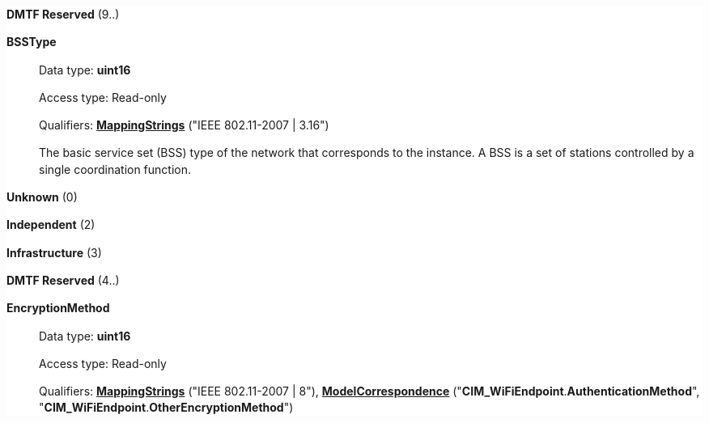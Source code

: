 **DMTF Reserved** (9..)


</dt> <dd></dd> </dl>

</dd> <dt>

**BSSType**
</dt> <dd> <dl> <dt>

Data type: **uint16**
</dt> <dt>

Access type: Read-only
</dt> <dt>

Qualifiers: [**MappingStrings**](/windows/desktop/WmiSdk/standard-qualifiers) ("IEEE 802.11-2007 \| 3.16")
</dt> </dl>

The basic service set (BSS) type of the network that corresponds to the instance. A BSS is a set of stations controlled by a single coordination function.

<dt>

<span id="Unknown"></span><span id="unknown"></span><span id="UNKNOWN"></span>

**Unknown** (0)


</dt> <dd></dd> <dt>

<span id="Independent"></span><span id="independent"></span><span id="INDEPENDENT"></span>

**Independent** (2)


</dt> <dd></dd> <dt>

<span id="Infrastructure"></span><span id="infrastructure"></span><span id="INFRASTRUCTURE"></span>

**Infrastructure** (3)


</dt> <dd></dd> <dt>

<span id="DMTF_Reserved"></span><span id="dmtf_reserved"></span><span id="DMTF_RESERVED"></span>

**DMTF Reserved** (4..)


</dt> <dd></dd> </dl>

</dd> <dt>

**EncryptionMethod**
</dt> <dd> <dl> <dt>

Data type: **uint16**
</dt> <dt>

Access type: Read-only
</dt> <dt>

Qualifiers: [**MappingStrings**](/windows/desktop/WmiSdk/standard-qualifiers) ("IEEE 802.11-2007 \| 8"), [**ModelCorrespondence**](/windows/desktop/WmiSdk/standard-qualifiers) ("**CIM\_WiFiEndpoint**.**AuthenticationMethod**", "**CIM\_WiFiEndpoint**.**OtherEncryptionMethod**")
</dt> </dl>
